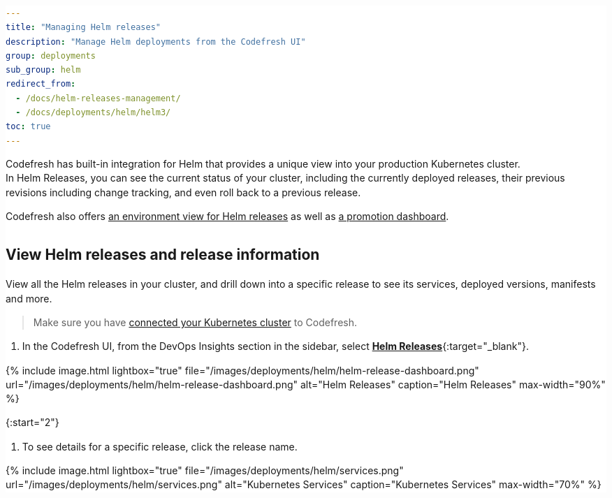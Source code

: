 ```yaml
---
title: "Managing Helm releases"
description: "Manage Helm deployments from the Codefresh UI"
group: deployments
sub_group: helm
redirect_from:
  - /docs/helm-releases-management/
  - /docs/deployments/helm/helm3/
toc: true
---
```

Codefresh has built-in integration for Helm that provides a unique view into your production Kubernetes cluster.  
In Helm Releases, you can see the current status of your cluster, including the currently deployed releases, their previous revisions including change tracking, and even roll back to a previous release.

Codefresh also offers [an environment view for Helm releases]({{site.baseurl}}/docs/deploy-to-kubernetes/environment-dashboard/) as well as [a promotion dashboard]({{site.baseurl}}/docs/deployments/helm/helm-environment-promotion).


## View Helm releases and release information

View all the Helm releases in your cluster, and drill down into a specific release to see its services, deployed versions, manifests and more. 

> Make sure you have [connected your Kubernetes cluster]({{site.baseurl}}/docs/integrations/kubernetes/adding-non-gke-kubernetes-cluster/) to Codefresh.

1. In the Codefresh UI, from the DevOps Insights section in the sidebar, select [**Helm Releases**](https://g.codefresh.io/helm/releases/releasesNew/){:target="\_blank"}. 

{% include 
image.html 
lightbox="true" 
file="/images/deployments/helm/helm-release-dashboard.png" 
url="/images/deployments/helm/helm-release-dashboard.png"
alt="Helm Releases" 
caption="Helm Releases" 
max-width="90%"
%}




{:start="2"}
1. To see details for a specific release, click the release name.

{% include 
image.html 
lightbox="true" 
file="/images/deployments/helm/services.png" 
url="/images/deployments/helm/services.png"
alt="Kubernetes Services" 
caption="Kubernetes Services" 
max-width="70%"
%}
